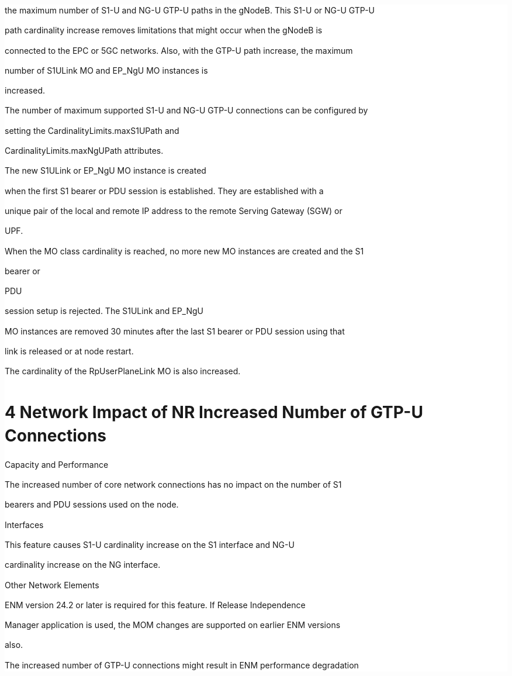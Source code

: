 the maximum number of S1-U and NG-U GTP-U paths in the gNodeB. This S1-U or NG-U GTP-U

path cardinality increase removes limitations that might occur when the gNodeB is

connected to the EPC or 5GC networks. Also, with the GTP-U path increase, the maximum

number of S1ULink MO and EP\_NgU MO instances is

increased.

The number of maximum supported S1-U and NG-U GTP-U connections can be configured by

setting the CardinalityLimits.maxS1UPath and

CardinalityLimits.maxNgUPath attributes.

The new S1ULink or EP\_NgU MO instance is created

when the first S1 bearer or PDU session is established. They are established with a

unique pair of the local and remote IP address to the remote Serving Gateway (SGW) or

UPF.

When the MO class cardinality is reached, no more new MO instances are created and the S1

bearer or

PDU

session setup is rejected. The S1ULink and EP\_NgU

MO instances are removed 30 minutes after the last S1 bearer or PDU session using that

link is released or at node restart.

The cardinality of the RpUserPlaneLink MO is also increased.

# 4 Network Impact of NR Increased Number of GTP-U Connections

Capacity and Performance

The increased number of core network connections has no impact on the number of S1

bearers and PDU sessions used on the node.

Interfaces

This feature causes S1-U cardinality increase on the S1 interface and NG-U

cardinality increase on the NG interface.

Other Network Elements

ENM version 24.2 or later is required for this feature. If Release Independence

Manager application is used, the MOM changes are supported on earlier ENM versions

also.

The increased number of GTP-U connections might result in ENM performance degradation

